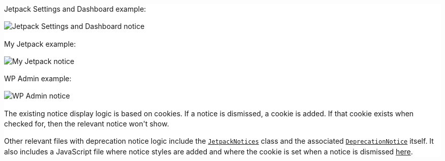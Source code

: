Jetpack Settings and Dashboard example:

<img width="1039" alt="Jetpack Settings and Dashboard notice" src="https://github.com/user-attachments/assets/a5012206-4384-4c12-b16b-956bc712642a">

My Jetpack example:

<img width="1085" alt="My Jetpack notice" src="https://github.com/user-attachments/assets/6ac1d94d-8900-410f-a909-7e9f7b36c581">


WP Admin example:

<img width="1221" alt="WP Admin notice" src="https://github.com/user-attachments/assets/eaeebdba-74a8-4b2b-941d-72568e7e7394">


The existing notice display logic is based on cookies. If a notice is dismissed, a cookie is added. If that cookie exists when checked for, then the relevant notice won't show.

Other relevant files with deprecation notice logic include the [`JetpackNotices`](/projects/plugins/jetpack/_inc/client/components/jetpack-notices/index.jsx) class and the associated [`DeprecationNotice`](/projects/plugins/jetpack/_inc/client/components/jetpack-notices/deprecation-notice.jsx) itself. It also includes a JavaScript file where notice styles are added and where the cookie is set when a notice is dismissed [here](/projects/plugins/jetpack/_inc/deprecate.js).

